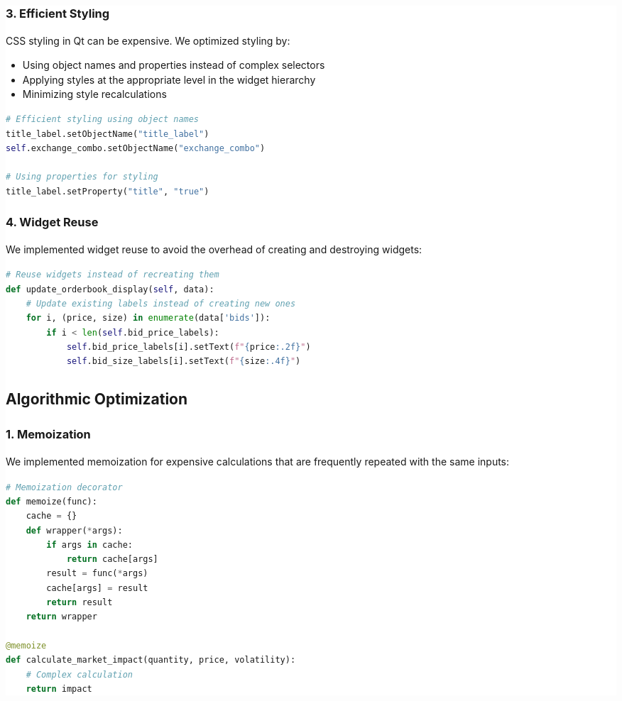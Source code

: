 ### 3. Efficient Styling

CSS styling in Qt can be expensive. We optimized styling by:

- Using object names and properties instead of complex selectors
- Applying styles at the appropriate level in the widget hierarchy
- Minimizing style recalculations

```python
# Efficient styling using object names
title_label.setObjectName("title_label")
self.exchange_combo.setObjectName("exchange_combo")

# Using properties for styling
title_label.setProperty("title", "true")
```

### 4. Widget Reuse

We implemented widget reuse to avoid the overhead of creating and destroying widgets:

```python
# Reuse widgets instead of recreating them
def update_orderbook_display(self, data):
    # Update existing labels instead of creating new ones
    for i, (price, size) in enumerate(data['bids']):
        if i < len(self.bid_price_labels):
            self.bid_price_labels[i].setText(f"{price:.2f}")
            self.bid_size_labels[i].setText(f"{size:.4f}")
```

## Algorithmic Optimization

### 1. Memoization

We implemented memoization for expensive calculations that are frequently repeated with the same inputs:

```python
# Memoization decorator
def memoize(func):
    cache = {}
    def wrapper(*args):
        if args in cache:
            return cache[args]
        result = func(*args)
        cache[args] = result
        return result
    return wrapper

@memoize
def calculate_market_impact(quantity, price, volatility):
    # Complex calculation
    return impact
```
